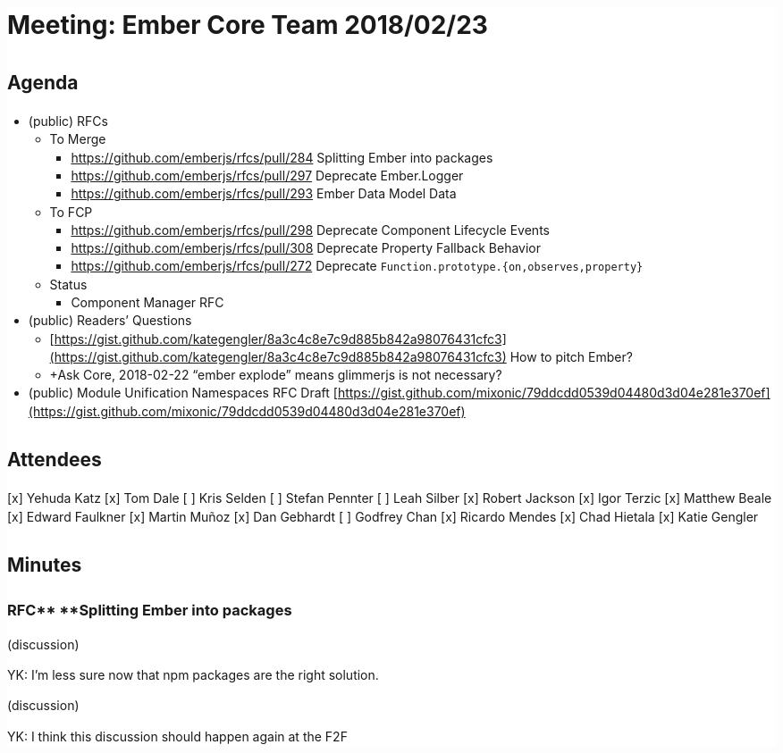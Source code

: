 # Meeting: Ember Core Team 2018/02/23

## Agenda

- (public) RFCs
  - To Merge
    - https://github.com/emberjs/rfcs/pull/284 Splitting Ember into packages
    - https://github.com/emberjs/rfcs/pull/297 Deprecate Ember.Logger
    - https://github.com/emberjs/rfcs/pull/293 Ember Data Model Data
  - To FCP
    - https://github.com/emberjs/rfcs/pull/298 Deprecate Component Lifecycle Events
    - https://github.com/emberjs/rfcs/pull/308 Deprecate Property Fallback Behavior
    - https://github.com/emberjs/rfcs/pull/272 Deprecate `Function.prototype.{on,observes,property}`
  - Status
    - Component Manager RFC
- (public) Readers’ Questions
  - [https://gist.github.com/kategengler/8a3c4c8e7c9d885b842a98076431cfc3](https://gist.github.com/kategengler/8a3c4c8e7c9d885b842a98076431cfc3) How to pitch Ember?
  - +Ask Core, 2018-02-22 “ember explode” means glimmerjs is not necessary?
- (public) Module Unification Namespaces RFC Draft [https://gist.github.com/mixonic/79ddcdd0539d04480d3d04e281e370ef](https://gist.github.com/mixonic/79ddcdd0539d04480d3d04e281e370ef)

## Attendees
[x] Yehuda Katz
[x] Tom Dale
[ ] Kris Selden
[ ] Stefan Pennter
[ ] Leah Silber
[x] Robert Jackson
[x] Igor Terzic
[x] Matthew Beale
[x] Edward Faulkner
[x] Martin Muñoz
[x] Dan Gebhardt
[ ] Godfrey Chan
[x] Ricardo Mendes
[x] Chad Hietala
[x] Katie Gengler
## Minutes

### RFC** **Splitting Ember into packages

(discussion)

YK: I’m less sure now that npm packages are the right solution.

(discussion)

YK: I think this discussion should happen again at the F2F
